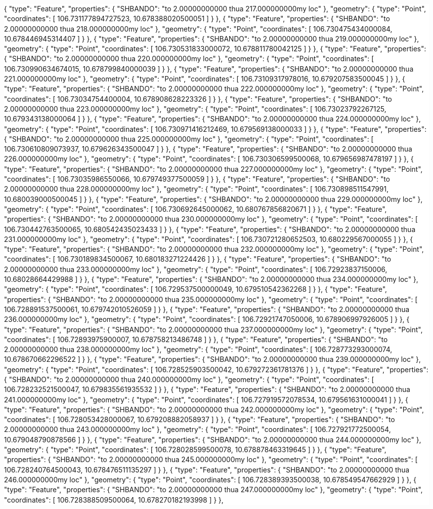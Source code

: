 { "type": "Feature", "properties": { "SHBANDO": "to 2.00000000000 thua 217.000000000my loc" }, "geometry": { "type": "Point", "coordinates": [ 106.731177894727523, 10.678388020500051 ] } },
{ "type": "Feature", "properties": { "SHBANDO": "to 2.00000000000 thua 218.000000000my loc" }, "geometry": { "type": "Point", "coordinates": [ 106.730475434000084, 10.678446945314407 ] } },
{ "type": "Feature", "properties": { "SHBANDO": "to 2.00000000000 thua 219.000000000my loc" }, "geometry": { "type": "Point", "coordinates": [ 106.730531833000072, 10.678811780042125 ] } },
{ "type": "Feature", "properties": { "SHBANDO": "to 2.00000000000 thua 220.000000000my loc" }, "geometry": { "type": "Point", "coordinates": [ 106.730990634674015, 10.678799840000039 ] } },
{ "type": "Feature", "properties": { "SHBANDO": "to 2.00000000000 thua 221.000000000my loc" }, "geometry": { "type": "Point", "coordinates": [ 106.73109317978016, 10.679207583500045 ] } },
{ "type": "Feature", "properties": { "SHBANDO": "to 2.00000000000 thua 222.000000000my loc" }, "geometry": { "type": "Point", "coordinates": [ 106.73034754400004, 10.678908628223326 ] } },
{ "type": "Feature", "properties": { "SHBANDO": "to 2.00000000000 thua 223.000000000my loc" }, "geometry": { "type": "Point", "coordinates": [ 106.73023792267125, 10.679343138000064 ] } },
{ "type": "Feature", "properties": { "SHBANDO": "to 2.00000000000 thua 224.000000000my loc" }, "geometry": { "type": "Point", "coordinates": [ 106.730971416212469, 10.679569138000033 ] } },
{ "type": "Feature", "properties": { "SHBANDO": "to 2.00000000000 thua 225.000000000my loc" }, "geometry": { "type": "Point", "coordinates": [ 106.730610809073937, 10.679626343500047 ] } },
{ "type": "Feature", "properties": { "SHBANDO": "to 2.00000000000 thua 226.000000000my loc" }, "geometry": { "type": "Point", "coordinates": [ 106.730306599500068, 10.679656987478197 ] } },
{ "type": "Feature", "properties": { "SHBANDO": "to 2.00000000000 thua 227.000000000my loc" }, "geometry": { "type": "Point", "coordinates": [ 106.73035986550066, 10.679749377500059 ] } },
{ "type": "Feature", "properties": { "SHBANDO": "to 2.00000000000 thua 228.000000000my loc" }, "geometry": { "type": "Point", "coordinates": [ 106.730898511547991, 10.680039000500045 ] } },
{ "type": "Feature", "properties": { "SHBANDO": "to 2.00000000000 thua 229.000000000my loc" }, "geometry": { "type": "Point", "coordinates": [ 106.730692645000062, 10.680767856820671 ] } },
{ "type": "Feature", "properties": { "SHBANDO": "to 2.00000000000 thua 230.000000000my loc" }, "geometry": { "type": "Point", "coordinates": [ 106.730442763500065, 10.680542435023433 ] } },
{ "type": "Feature", "properties": { "SHBANDO": "to 2.00000000000 thua 231.000000000my loc" }, "geometry": { "type": "Point", "coordinates": [ 106.730721280652503, 10.680229567000055 ] } },
{ "type": "Feature", "properties": { "SHBANDO": "to 2.00000000000 thua 232.000000000my loc" }, "geometry": { "type": "Point", "coordinates": [ 106.730189834500067, 10.680183271224426 ] } },
{ "type": "Feature", "properties": { "SHBANDO": "to 2.00000000000 thua 233.000000000my loc" }, "geometry": { "type": "Point", "coordinates": [ 106.72923837150006, 10.68028664429988 ] } },
{ "type": "Feature", "properties": { "SHBANDO": "to 2.00000000000 thua 234.000000000my loc" }, "geometry": { "type": "Point", "coordinates": [ 106.729537500000049, 10.679510542362268 ] } },
{ "type": "Feature", "properties": { "SHBANDO": "to 2.00000000000 thua 235.000000000my loc" }, "geometry": { "type": "Point", "coordinates": [ 106.728891537500061, 10.679742010526059 ] } },
{ "type": "Feature", "properties": { "SHBANDO": "to 2.00000000000 thua 236.000000000my loc" }, "geometry": { "type": "Point", "coordinates": [ 106.72921747050006, 10.678906997926005 ] } },
{ "type": "Feature", "properties": { "SHBANDO": "to 2.00000000000 thua 237.000000000my loc" }, "geometry": { "type": "Point", "coordinates": [ 106.72893975900007, 10.678758213486748 ] } },
{ "type": "Feature", "properties": { "SHBANDO": "to 2.00000000000 thua 238.000000000my loc" }, "geometry": { "type": "Point", "coordinates": [ 106.728773293000074, 10.678670662296522 ] } },
{ "type": "Feature", "properties": { "SHBANDO": "to 2.00000000000 thua 239.000000000my loc" }, "geometry": { "type": "Point", "coordinates": [ 106.728525903500042, 10.679272361781376 ] } },
{ "type": "Feature", "properties": { "SHBANDO": "to 2.00000000000 thua 240.000000000my loc" }, "geometry": { "type": "Point", "coordinates": [ 106.728232521500047, 10.679835561935532 ] } },
{ "type": "Feature", "properties": { "SHBANDO": "to 2.00000000000 thua 241.000000000my loc" }, "geometry": { "type": "Point", "coordinates": [ 106.727919572078534, 10.679561631000041 ] } },
{ "type": "Feature", "properties": { "SHBANDO": "to 2.00000000000 thua 242.000000000my loc" }, "geometry": { "type": "Point", "coordinates": [ 106.728053428000067, 10.679208882058937 ] } },
{ "type": "Feature", "properties": { "SHBANDO": "to 2.00000000000 thua 243.000000000my loc" }, "geometry": { "type": "Point", "coordinates": [ 106.727921772500054, 10.679048790878566 ] } },
{ "type": "Feature", "properties": { "SHBANDO": "to 2.00000000000 thua 244.000000000my loc" }, "geometry": { "type": "Point", "coordinates": [ 106.728028599500078, 10.678878463319645 ] } },
{ "type": "Feature", "properties": { "SHBANDO": "to 2.00000000000 thua 245.000000000my loc" }, "geometry": { "type": "Point", "coordinates": [ 106.728240764500043, 10.678476511135297 ] } },
{ "type": "Feature", "properties": { "SHBANDO": "to 2.00000000000 thua 246.000000000my loc" }, "geometry": { "type": "Point", "coordinates": [ 106.728389393500038, 10.678549547662929 ] } },
{ "type": "Feature", "properties": { "SHBANDO": "to 2.00000000000 thua 247.000000000my loc" }, "geometry": { "type": "Point", "coordinates": [ 106.728388509500064, 10.678270182193998 ] } },